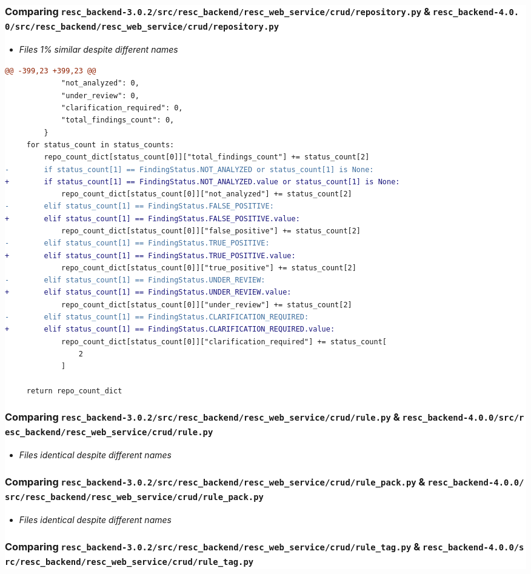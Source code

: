 ### Comparing `resc_backend-3.0.2/src/resc_backend/resc_web_service/crud/repository.py` & `resc_backend-4.0.0/src/resc_backend/resc_web_service/crud/repository.py`

 * *Files 1% similar despite different names*

```diff
@@ -399,23 +399,23 @@
             "not_analyzed": 0,
             "under_review": 0,
             "clarification_required": 0,
             "total_findings_count": 0,
         }
     for status_count in status_counts:
         repo_count_dict[status_count[0]]["total_findings_count"] += status_count[2]
-        if status_count[1] == FindingStatus.NOT_ANALYZED or status_count[1] is None:
+        if status_count[1] == FindingStatus.NOT_ANALYZED.value or status_count[1] is None:
             repo_count_dict[status_count[0]]["not_analyzed"] += status_count[2]
-        elif status_count[1] == FindingStatus.FALSE_POSITIVE:
+        elif status_count[1] == FindingStatus.FALSE_POSITIVE.value:
             repo_count_dict[status_count[0]]["false_positive"] += status_count[2]
-        elif status_count[1] == FindingStatus.TRUE_POSITIVE:
+        elif status_count[1] == FindingStatus.TRUE_POSITIVE.value:
             repo_count_dict[status_count[0]]["true_positive"] += status_count[2]
-        elif status_count[1] == FindingStatus.UNDER_REVIEW:
+        elif status_count[1] == FindingStatus.UNDER_REVIEW.value:
             repo_count_dict[status_count[0]]["under_review"] += status_count[2]
-        elif status_count[1] == FindingStatus.CLARIFICATION_REQUIRED:
+        elif status_count[1] == FindingStatus.CLARIFICATION_REQUIRED.value:
             repo_count_dict[status_count[0]]["clarification_required"] += status_count[
                 2
             ]
 
     return repo_count_dict
```

### Comparing `resc_backend-3.0.2/src/resc_backend/resc_web_service/crud/rule.py` & `resc_backend-4.0.0/src/resc_backend/resc_web_service/crud/rule.py`

 * *Files identical despite different names*

### Comparing `resc_backend-3.0.2/src/resc_backend/resc_web_service/crud/rule_pack.py` & `resc_backend-4.0.0/src/resc_backend/resc_web_service/crud/rule_pack.py`

 * *Files identical despite different names*

### Comparing `resc_backend-3.0.2/src/resc_backend/resc_web_service/crud/rule_tag.py` & `resc_backend-4.0.0/src/resc_backend/resc_web_service/crud/rule_tag.py`


 [ci-shield]: https://img.shields.io/github/actions/workflow/status/abnamro/repository-scanner/backend-ci.yaml?logo=github
 [database-shield]: https://img.shields.io/badge/Azure%20SQL%20Edge-blue?logo=microsoftazure
 [database-url]: https://azure.microsoft.com/en-us/services/sql-edge
 [ci-url]: https://github.com/abnamro/repository-scanner/actions/workflows/backend-ci.yaml
 [sonar-cloud-shield]: https://sonarcloud.io/api/project_badges/measure?project=abnamro-resc_resc-backend&metric=alert_status
 [sonar-cloud-url]: https://sonarcloud.io/summary/new_code?id=abnamro-resc_resc-backend
 [ci-shield]: https://img.shields.io/github/actions/workflow/status/abnamro/repository-scanner/backend-ci.yaml?logo=github
 [database-shield]: https://img.shields.io/badge/Azure%20SQL%20Edge-blue?logo=microsoftazure
 [database-url]: https://azure.microsoft.com/en-us/services/sql-edge
 [ci-url]: https://github.com/abnamro/repository-scanner/actions/workflows/backend-ci.yaml
 [sonar-cloud-shield]: https://sonarcloud.io/api/project_badges/measure?project=abnamro-resc_resc-backend&metric=alert_status
 [sonar-cloud-url]: https://sonarcloud.io/summary/new_code?id=abnamro-resc_resc-backend